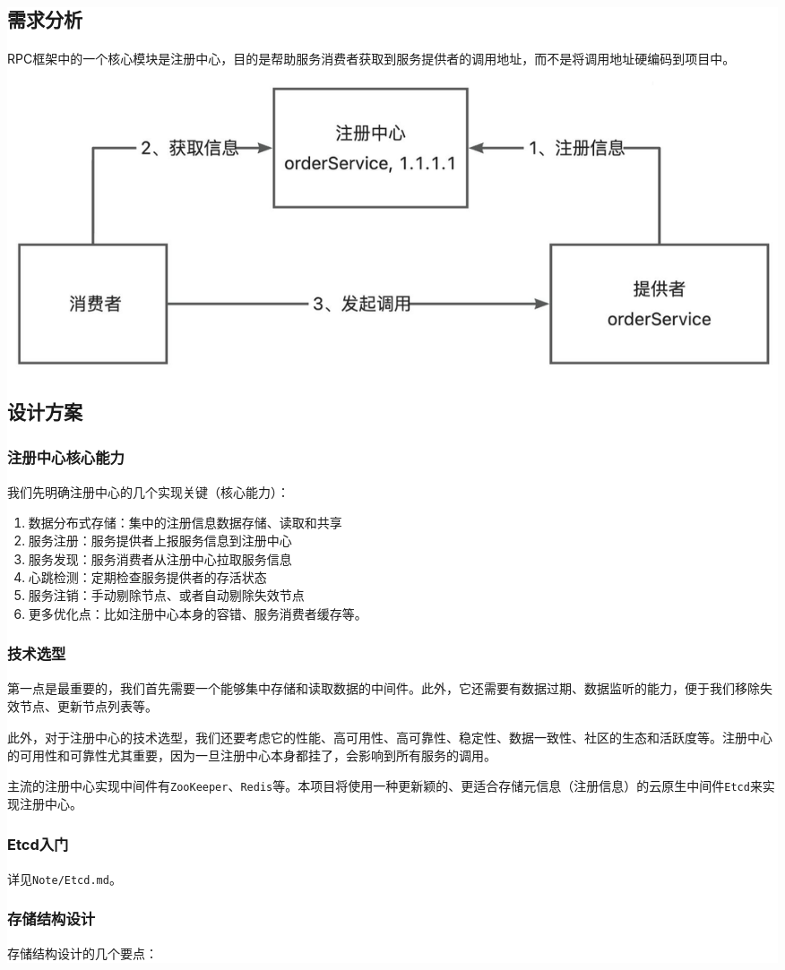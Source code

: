 ## 需求分析

RPC框架中的一个核心模块是注册中心，目的是帮助服务消费者获取到服务提供者的调用地址，而不是将调用地址硬编码到项目中。

![image-20240705190851928](..\assets\image-20240705190851928.png)



## 设计方案

### 注册中心核心能力

我们先明确注册中心的几个实现关键（核心能力）：

1. 数据分布式存储：集中的注册信息数据存储、读取和共享
2. 服务注册：服务提供者上报服务信息到注册中心
3. 服务发现：服务消费者从注册中心拉取服务信息
4. 心跳检测：定期检查服务提供者的存活状态
5. 服务注销：手动剔除节点、或者自动剔除失效节点
6. 更多优化点：比如注册中心本身的容错、服务消费者缓存等。

### 技术选型

第一点是最重要的，我们首先需要一个能够集中存储和读取数据的中间件。此外，它还需要有数据过期、数据监听的能力，便于我们移除失效节点、更新节点列表等。

此外，对于注册中心的技术选型，我们还要考虑它的性能、高可用性、高可靠性、稳定性、数据一致性、社区的生态和活跃度等。注册中心的可用性和可靠性尤其重要，因为一旦注册中心本身都挂了，会影响到所有服务的调用。

主流的注册中心实现中间件有`ZooKeeper`、`Redis`等。本项目将使用一种更新颖的、更适合存储元信息（注册信息）的云原生中间件`Etcd`来实现注册中心。

### Etcd入门

详见`Note/Etcd.md`。

### 存储结构设计

存储结构设计的几个要点：

